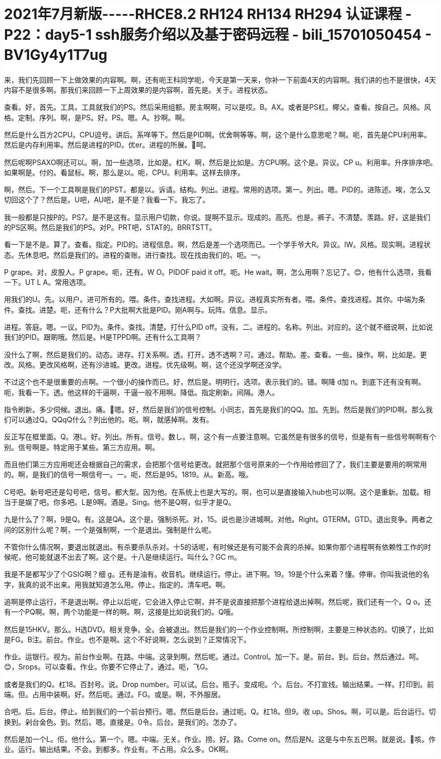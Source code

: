 # 2021年7月新版-----RHCE8.2 RH124 RH134 RH294 认证课程 - P22：day5-1 ssh服务介绍以及基于密码远程 - bili_15701050454 - BV1Gy4y1T7ug

来，我们先回顾一下上做效果的内容啊。啊，还有呃王科同学呃，今天是第一天来，你补一下前面4天的内容啊。我们讲的也不是很快，4天内容不是很多啊。那我们来回顾一下上周效果的是内容啊，首先是。关于。进程状态。

查看。好，首先。工具。工具就我们的PS。然后采用组额。房主啊啊，可以是哎。B。AX。或者是PS杠。椰父。查看。按自己。风格。风格。定制。序列。啊，是PS。好。PS。嗯。A。抄啊。啊。

然后是什么百方2CPU。CPU逗号。讲后。系咩等下。然后是PID啊。优舍啊等等。啊，这个是什么意思呢？啊。呃，首先是CPU利用率。然后是内存利用率。然后是进程的PID。优er。进程的所展。🤧呵。

然后呢啊PSAXO啊还可以。啊，加一些选项，比如是。杠K。啊，然后是比如是。方CPU啊。这个是。异议。CP u。利用率。升序排序吧。如果啊是。付的。看鼠标。啊，那么是以。呃，CPU。利用率。这样去排序。

啊，然后。下一个工具啊是我们的PST。都是以。诉请。结构。列出。进程。常用的选项。第一。列出。嗯。PID的。进陈述。唉，怎么又切回这个了？然后是。U吧，AU吧，是不是？我看一下。我忘了。

我一般都是只按P的。PS7。是不是这有。显示用户切款，你说。提啊不显示。现成的。高亮。也是。裤子。不清楚。羡路。好，这是我们的PS区啊。然后是我们的PS。对P。PRT吧，STAT的。BRRTSTT。

看一下是不是。算了。查看。指定。PID的。进程信息。啊，然后是差一个选项而已。一个学手爷大R。异议。IW。风格。现实啊。进程状态。先休息吧。然后是我们的。进程的查账。进行查找。现在找由我们的。呃。一。

P grape。对，皮股人。P grape。呃，还有。W O。PIDOF paid it off。呃。He wait。啊，怎么用啊？忘记了。😊，他有什么选项，我看一下。UT L A。常用选项。

用我们的U。先。以用户。进可所有的。喂。条件。查找进程。大如啊。异议。进程真实所有者。喂。条件。查找进程。其你。中端为条件。查找。进楚。呃，还有什么？P大批啊大批是PID。刚A啊与。玩阵。信息。显示。

进程。答庭。嗯。一议。PID为。条件。查找。清楚。打什么PID off。没有。二。进程的。名称。列出。对应的。这个就不细说啊，比如说我们的PID。跟啲哦。然后是。H是TPPD啊。还有什么工具啊？

没什么了啊，然后是我们的。动态。进存。打关系啊。透。打开。透不透啊？可。通过。帮助。差。查看。一些。操作。啊，比如是。更改。风格。更改风格啊，还有沙进城。更改。进程。优先级啊。啊，这个还没学啊还没学。

不过这个也不是很重要的点啊。一个很小的操作而已。好，然后是。明明行。选项。表示我们的。错。啊降 d加 n。到底下还有没有啊。呃，我看一下。透。他这样的干逼啊，干逼一般不用啊。降低。指定刷新。间隔。港人。

指令刷新。多少伺候。退出。痛。🤧嗯。好，然后是我们的信号控制。小同志，首先是我们的QQ。加。先到。然后是我们的PID啊。那么我们可以通过Q。QQqQ什么？列出他的。呃。啊，就感掉啊。发有。

反正写在框里面。Q。港L。好。列出。所有。信号。数し。啊，这个有一点要注意啊。它虽然是有很多的信号，但是有有一些信号啊啊有个别。信号啊是。特定用于某些。第三方应用。啊。

而且他们第三方应用呢还会根据自己的需求，会把那个信号给更改。就把那个信号原来的一个作用给修回了了，我们主要是要用的啊常用的。啊，是我们的信号一啊信号一。一。呃，然后是95。1819。从。新高。哦。

C号吧。新号吧还是勾号吧，信号。都大型。因为他。在系统上也是大写的。啊，也可以是直接输入hub也可以啊。这个是重新。加载。相当于是娱了吧。你多吧。L是9啊。酒是。Sing。他不是Q啊，似乎才是Q。

九是什么了？啊，9是Q。有。这是QA。这个是。强制杀死。对，15。说也是沙进城啊。对他。Right。GTERM。GTD。退出竞争。两者之间的区别什么呢？啊，一个是强制啊，一个是退出。强制是什么呢。

不管你什么情况啊，要退出就退出。有杀要杀队杀对。十5的话呢，有时候还是有可能不会真的杀掉。如果你那个进程啊有依赖性工作的时候呢，他可能就退不出去了啊。这个是。十八是继续运行。叫什么？GC m。

我是不是都写少了个GSIG啊？细 g。还有是油有。收音机。继续运行。停止。进下啊。19。19是个什么来着？懂。停审。你叫我说他的名字，我真的说不出来。用我就知道怎么用。停止。指定的。清车吧。啊。

追啊是停止运行，不是退出啊。停止以后呢，它会进入停止它啊，并不是说直接把那个进程给退出掉啊。然后呢，我们还有一个。Q o。还有一个PQ啊。啊，两个功能是一样的啊。啊，这接是比如说我们的。Q哦。

然后是15HKV。那么。H选DVD。相关竞争。全。会被退出。然后是我们的一个作业控制啊。所控制啊，主要是三种状态的。切换了，比如是FG。B注。前台。作业。也不是啊。这个不好说啊，怎么说到？正常情况下。

作业。运银行。视为。前台作业啊。在路。中端。这录到啊。然后呢。通过。Control。加一下。是。前台。到。后台。然后通过。呵。😊，Srops。可以查看。作业。你要不它停止了。通过。呃，飞G。

或者是我们的Q。杠18。百封号。说。Drop number。可以试。后台。瓶子。变成呃。个。后台。不打宣线。输出结果。一样。打印到。前端。但。占用中装啊。好。然后呃。通过。FG。或是。啊，不外服居。

合吧。后。后台。停止。给到我们的一个前台预行。嗯。然后是后台。通过呃。Q。杠18。但9。收 up。Shos。啊，可以是。后台运行。切换到。剁台金色。到。然后。嗯。直接是。0令。后台。是我们的。怎办了。

然后是加一个L。佢。他什么。第一个。嗯。中端。无关。作业。捞。好。路。Come on。然后是N。这是与中东五巴啊。就是说。🤧咳。作业。运行。输出结果。不会。到都多。作业有。不占用。众么多。OK啊。
